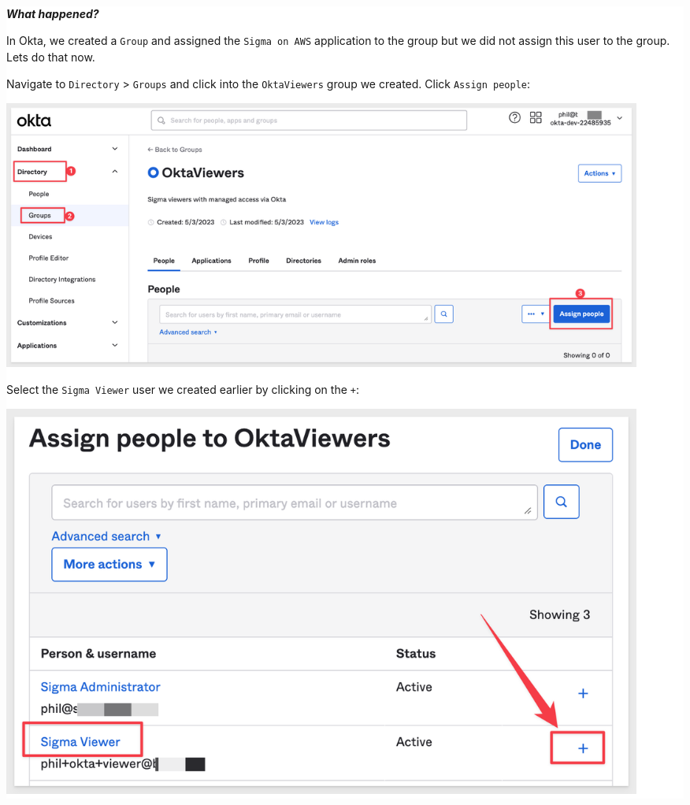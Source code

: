 ***What happened?***

In Okta, we created a `Group` and assigned the `Sigma on AWS` application to the group but we did not assign this user to the group. Lets do that now.

Navigate to `Directory` > `Groups` and click into the `OktaViewers` group we created. Click `Assign people`:

<img src="assets/ok72.png" width="800"/>

Select the `Sigma Viewer` user we created earlier by clicking on the `+`:

<img src="assets/ok73.png" width="800"/>
